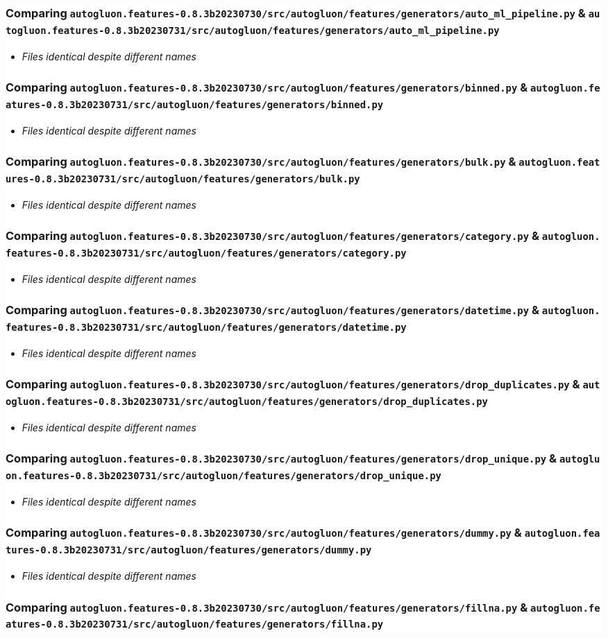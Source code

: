### Comparing `autogluon.features-0.8.3b20230730/src/autogluon/features/generators/auto_ml_pipeline.py` & `autogluon.features-0.8.3b20230731/src/autogluon/features/generators/auto_ml_pipeline.py`

 * *Files identical despite different names*

### Comparing `autogluon.features-0.8.3b20230730/src/autogluon/features/generators/binned.py` & `autogluon.features-0.8.3b20230731/src/autogluon/features/generators/binned.py`

 * *Files identical despite different names*

### Comparing `autogluon.features-0.8.3b20230730/src/autogluon/features/generators/bulk.py` & `autogluon.features-0.8.3b20230731/src/autogluon/features/generators/bulk.py`

 * *Files identical despite different names*

### Comparing `autogluon.features-0.8.3b20230730/src/autogluon/features/generators/category.py` & `autogluon.features-0.8.3b20230731/src/autogluon/features/generators/category.py`

 * *Files identical despite different names*

### Comparing `autogluon.features-0.8.3b20230730/src/autogluon/features/generators/datetime.py` & `autogluon.features-0.8.3b20230731/src/autogluon/features/generators/datetime.py`

 * *Files identical despite different names*

### Comparing `autogluon.features-0.8.3b20230730/src/autogluon/features/generators/drop_duplicates.py` & `autogluon.features-0.8.3b20230731/src/autogluon/features/generators/drop_duplicates.py`

 * *Files identical despite different names*

### Comparing `autogluon.features-0.8.3b20230730/src/autogluon/features/generators/drop_unique.py` & `autogluon.features-0.8.3b20230731/src/autogluon/features/generators/drop_unique.py`

 * *Files identical despite different names*

### Comparing `autogluon.features-0.8.3b20230730/src/autogluon/features/generators/dummy.py` & `autogluon.features-0.8.3b20230731/src/autogluon/features/generators/dummy.py`

 * *Files identical despite different names*

### Comparing `autogluon.features-0.8.3b20230730/src/autogluon/features/generators/fillna.py` & `autogluon.features-0.8.3b20230731/src/autogluon/features/generators/fillna.py`
